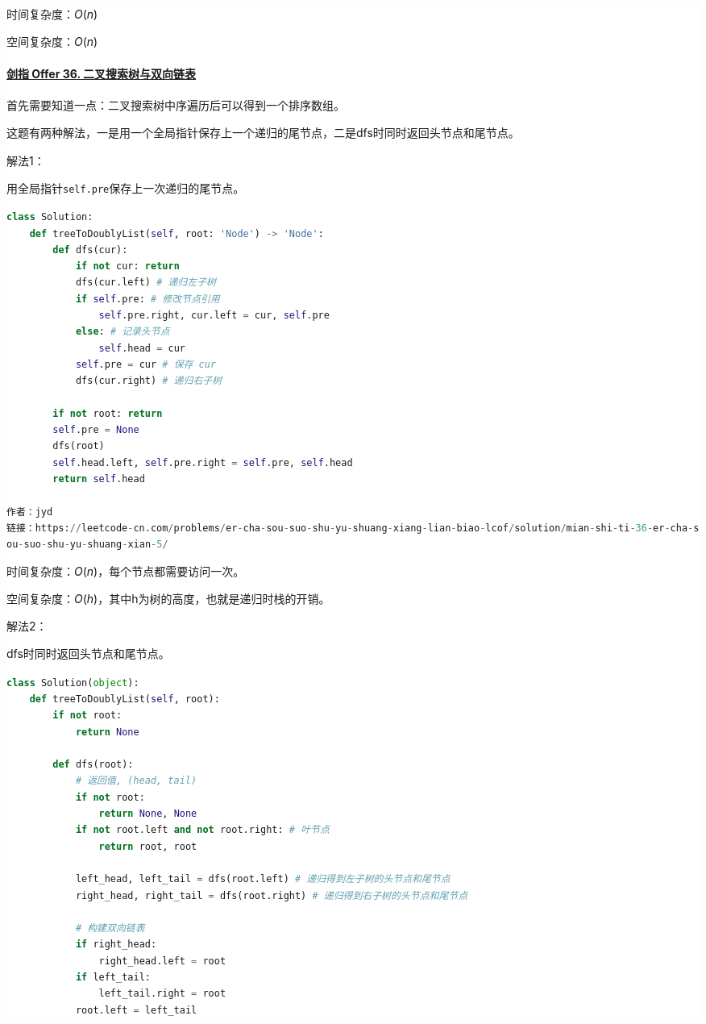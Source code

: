 时间复杂度：$O(n)$

空间复杂度：$O(n)$

#### [剑指 Offer 36. 二叉搜索树与双向链表](https://leetcode-cn.com/problems/er-cha-sou-suo-shu-yu-shuang-xiang-lian-biao-lcof/)

首先需要知道一点：二叉搜索树中序遍历后可以得到一个排序数组。

这题有两种解法，一是用一个全局指针保存上一个递归的尾节点，二是dfs时同时返回头节点和尾节点。

解法1：

用全局指针`self.pre`保存上一次递归的尾节点。

```python
class Solution:
    def treeToDoublyList(self, root: 'Node') -> 'Node':
        def dfs(cur):
            if not cur: return
            dfs(cur.left) # 递归左子树
            if self.pre: # 修改节点引用
                self.pre.right, cur.left = cur, self.pre
            else: # 记录头节点
                self.head = cur
            self.pre = cur # 保存 cur
            dfs(cur.right) # 递归右子树
        
        if not root: return
        self.pre = None
        dfs(root)
        self.head.left, self.pre.right = self.pre, self.head
        return self.head

作者：jyd
链接：https://leetcode-cn.com/problems/er-cha-sou-suo-shu-yu-shuang-xiang-lian-biao-lcof/solution/mian-shi-ti-36-er-cha-sou-suo-shu-yu-shuang-xian-5/
```

时间复杂度：$O(n)$，每个节点都需要访问一次。

空间复杂度：$O(h)$，其中h为树的高度，也就是递归时栈的开销。

解法2：

dfs时同时返回头节点和尾节点。

```python
class Solution(object):
    def treeToDoublyList(self, root):
        if not root:
            return None
        
        def dfs(root):
            # 返回值, (head, tail)
            if not root:
                return None, None
            if not root.left and not root.right: # 叶节点
                return root, root

            left_head, left_tail = dfs(root.left) # 递归得到左子树的头节点和尾节点
            right_head, right_tail = dfs(root.right) # 递归得到右子树的头节点和尾节点
            
            # 构建双向链表
            if right_head:
                right_head.left = root
            if left_tail:
                left_tail.right = root
            root.left = left_tail
```